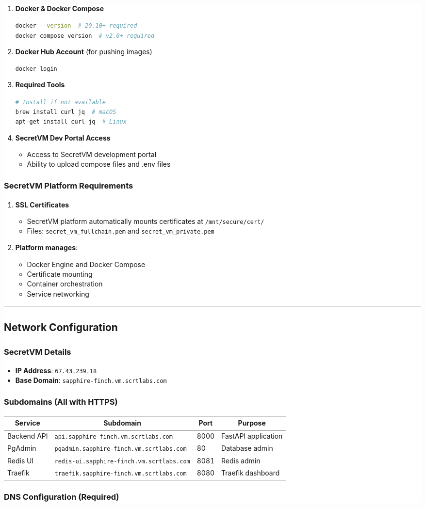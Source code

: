 1. **Docker & Docker Compose**
   ```bash
   docker --version  # 20.10+ required
   docker compose version  # v2.0+ required
   ```

2. **Docker Hub Account** (for pushing images)
   ```bash
   docker login
   ```

3. **Required Tools**
   ```bash
   # Install if not available
   brew install curl jq  # macOS
   apt-get install curl jq  # Linux
   ```

4. **SecretVM Dev Portal Access**
   - Access to SecretVM development portal
   - Ability to upload compose files and .env files

### SecretVM Platform Requirements

1. **SSL Certificates**
   - SecretVM platform automatically mounts certificates at `/mnt/secure/cert/`
   - Files: `secret_vm_fullchain.pem` and `secret_vm_private.pem`

2. **Platform manages**:
   - Docker Engine and Docker Compose
   - Certificate mounting
   - Container orchestration
   - Service networking

---

## Network Configuration

### SecretVM Details
- **IP Address**: `67.43.239.18`
- **Base Domain**: `sapphire-finch.vm.scrtlabs.com`

### Subdomains (All with HTTPS)
| Service | Subdomain | Port | Purpose |
|---------|-----------|------|---------|
| Backend API | `api.sapphire-finch.vm.scrtlabs.com` | 8000 | FastAPI application |
| PgAdmin | `pgadmin.sapphire-finch.vm.scrtlabs.com` | 80 | Database admin |
| Redis UI | `redis-ui.sapphire-finch.vm.scrtlabs.com` | 8081 | Redis admin |
| Traefik | `traefik.sapphire-finch.vm.scrtlabs.com` | 8080 | Traefik dashboard |

### DNS Configuration (Required)
